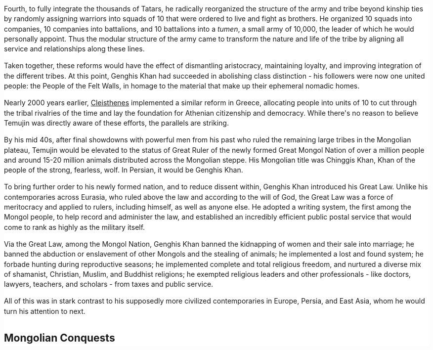 Fourth, to fully integrate the thousands of Tatars, he radically reorganized the structure of
the army and tribe beyond kinship ties by randomly assigning warriors into squads of 10 that were ordered to live
and fight as brothers. He organized 10 squads into companies, 10 companies into battalions, and 10 battalions 
into a *tumen*, a small army of 10,000, the leader of which he would personally appoint. 
Thus the modular structure of the army came to transform the nature and life of the tribe by aligning all service and relationships along these lines.

Taken together, these reforms would have the effect of dismantling aristocracy,
maintaining loyalty, and improving integration of the different tribes.
At this point, Genghis Khan had succeeded in abolishing class distinction - his followers were now one united people:
the People of the Felt Walls, in homage to the material that make up their ephemeral nomadic homes.

Nearly 2000 years earlier, [Cleisthenes][wiki-cleisthenes] implemented a similar reform in Greece,
allocating people into units of 10 to cut through the tribal rivalries of the time and lay
the foundation for Athenian citizenship and democracy.
While there's no reason to believe Temujin was directly aware of these efforts, the parallels are striking.

By his mid 40s, after final showdowns with powerful men from his past who ruled
the remaining large tribes in the Mongolian plateau, Temujin would be elevated to the status of Great Ruler 
of the newly formed Great Mongol Nation of over a million people and around 15-20 million animals 
distributed across the Mongolian steppe. His Mongolian title was Chinggis Khan, 
Khan of the people of the strong, fearless, wolf. In Persian, it would be Genghis Khan.

To bring further order to his newly formed nation, and to reduce dissent
within, Genghis Khan introduced his Great Law. Unlike his contemporaries across Eurasia, 
who ruled above the law and according to the will of God, 
the Great Law was a force of meritocracy and applied to rulers, including himself, as well as anyone else.
He adopted a writing system, the first among the Mongol people, to help record and administer the law,
and established an incredibly efficient public postal service that would come to rank as highly as the military itself.
  
Via the Great Law, among the Mongol Nation, Genghis Khan banned the kidnapping of women and their sale into marriage;
he banned the abduction or enslavement of other Mongols and the stealing of
animals; he implemented a lost and found system; he forbade hunting during
reproductive seasons; he implemented complete and 
total religious freedom, and nurtured a diverse mix of shamanist, Christian,
Muslim, and Buddhist religions; he exempted religious leaders and other
professionals - like doctors, lawyers, teachers, and scholars - from taxes
and public service.

All of this was in stark contrast to his supposedly more civilized
contemporaries in Europe, Persia, and East Asia, whom he would turn his
attention to next.

## Mongolian Conquests


[wiki-achaemenid]: https://en.wikipedia.org/wiki/Achaemenid_Empire
[wiki-alexander]: https://en.wikipedia.org/wiki/Alexander_the_Great
[wiki-silk-road]: https://en.wikipedia.org/wiki/Silk_Road
[wiki-mongol-empire]: https://en.wikipedia.org/wiki/Mongol_Empire
[wiki-genghis-khan]: https://en.wikipedia.org/wiki/Genghis_Khan
[wiki-mongol-tribes]: https://en.wikipedia.org/wiki/Khamag_Mongol
[wiki-tatars]: https://en.wikipedia.org/wiki/Tatar_confederation
[wiki-ong-khan]: https://en.wikipedia.org/wiki/Toghrul
[wiki-jamukha]: https://en.wikipedia.org/wiki/Jamukha
[wiki-cleisthenes]: https://en.wikipedia.org/wiki/Cleisthenes
[wiki-mongol-military]: https://en.wikipedia.org/wiki/Mongol_military_tactics_and_organization
[wiki-mongol-invasions]: https://en.wikipedia.org/wiki/Mongol_invasions_and_conquests
[wiki-khwarazm]: https://en.wikipedia.org/wiki/Khwarazmian_dynasty
[wiki-turco-mongolic]: https://en.wikipedia.org/wiki/Turco-Mongol_tradition
[wiki-mongol-society]: https://en.wikipedia.org/wiki/Society_of_the_Mongol_Empire
[wiki-mongol-destruction]: https://en.wikipedia.org/wiki/Destruction_under_the_Mongol_Empire
[wiki-pax-mongolica]: https://en.wikipedia.org/wiki/Pax_Mongolica
[wiki-karakorum]: https://en.wikipedia.org/wiki/Karakorum
[video-empires]: https://www.youtube.com/watch?v=ymI5Uv5cGU4
[book-genghis]: https://www.diplomacy.edu/resources/books/reviews/genghis-khan-and-making-modern-world
[img-empire]: /img/mongol_empire.gif
[paper-genghis-climate]: https://journals.sagepub.com/doi/abs/10.1177/0959683610386981